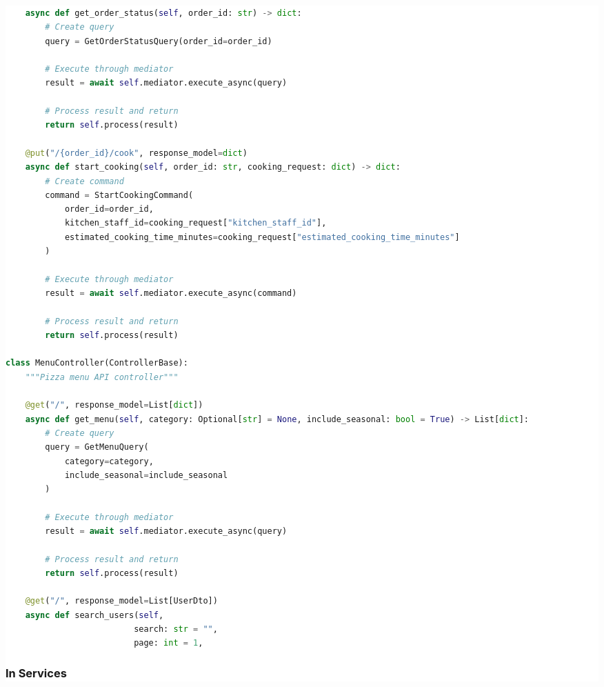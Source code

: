 ```python
    async def get_order_status(self, order_id: str) -> dict:
        # Create query
        query = GetOrderStatusQuery(order_id=order_id)
        
        # Execute through mediator
        result = await self.mediator.execute_async(query)
        
        # Process result and return
        return self.process(result)
    
    @put("/{order_id}/cook", response_model=dict)
    async def start_cooking(self, order_id: str, cooking_request: dict) -> dict:
        # Create command
        command = StartCookingCommand(
            order_id=order_id,
            kitchen_staff_id=cooking_request["kitchen_staff_id"],
            estimated_cooking_time_minutes=cooking_request["estimated_cooking_time_minutes"]
        )
        
        # Execute through mediator
        result = await self.mediator.execute_async(command)
        
        # Process result and return
        return self.process(result)

class MenuController(ControllerBase):
    """Pizza menu API controller"""
    
    @get("/", response_model=List[dict])
    async def get_menu(self, category: Optional[str] = None, include_seasonal: bool = True) -> List[dict]:
        # Create query
        query = GetMenuQuery(
            category=category,
            include_seasonal=include_seasonal
        )
        
        # Execute through mediator  
        result = await self.mediator.execute_async(query)
        
        # Process result and return
        return self.process(result)
    
    @get("/", response_model=List[UserDto])
    async def search_users(self, 
                          search: str = "",
                          page: int = 1,
```

### In Services

